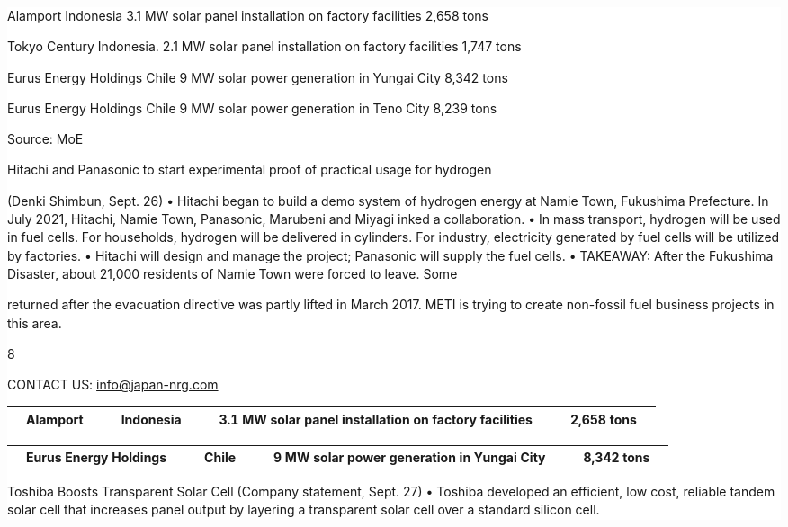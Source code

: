 Alamport       Indonesia 3.1 MW solar panel installation on factory facilities 2,658 tons


Tokyo Century  Indonesia. 2.1 MW solar panel installation on factory facilities 1,747 tons


Eurus Energy Holdings Chile 9 MW solar power generation in Yungai City 8,342 tons

Eurus Energy Holdings Chile 9 MW solar power generation in Teno City 8,239 tons


Source: MoE



Hitachi and Panasonic to start experimental proof of practical usage for hydrogen

(Denki Shimbun, Sept. 26)
•  Hitachi began to build a demo system of hydrogen energy at Namie Town, Fukushima Prefecture.
In July 2021, Hitachi, Namie Town, Panasonic, Marubeni and Miyagi inked a collaboration.
•  In mass transport, hydrogen will be used in fuel cells. For households, hydrogen will be delivered
in cylinders. For industry, electricity generated by fuel cells will be utilized by factories.
•  Hitachi will design and manage the project; Panasonic will supply the fuel cells.
• TAKEAWAY: After the Fukushima Disaster, about 21,000 residents of Namie Town were forced to leave. Some

returned after the evacuation directive was partly lifted in March 2017. METI is trying to create non-fossil fuel
business projects in this area.






















8


CONTACT  US: info@japan-nrg.com

|  | Alamport |  |  | Indonesia |  |  | 3.1 MW solar panel installation on factory facilities |  |  | 2,658 tons |  |
| --- | --- | --- | --- | --- | --- | --- | --- | --- | --- | --- | --- |

|  | Eurus Energy Holdings |  |  | Chile |  |  | 9 MW solar power generation in Yungai City |  |  | 8,342 tons |  |
| --- | --- | --- | --- | --- | --- | --- | --- | --- | --- | --- | --- |

Toshiba Boosts Transparent Solar Cell
(Company statement, Sept. 27)
•  Toshiba developed an efficient, low cost, reliable tandem solar cell that increases panel output by
layering a transparent solar cell over a standard silicon cell.
